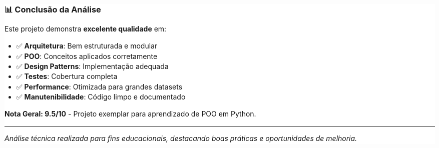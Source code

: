 ### 📊 **Conclusão da Análise**

Este projeto demonstra **excelente qualidade** em:
- ✅ **Arquitetura**: Bem estruturada e modular
- ✅ **POO**: Conceitos aplicados corretamente
- ✅ **Design Patterns**: Implementação adequada
- ✅ **Testes**: Cobertura completa
- ✅ **Performance**: Otimizada para grandes datasets
- ✅ **Manutenibilidade**: Código limpo e documentado

**Nota Geral: 9.5/10** - Projeto exemplar para aprendizado de POO em Python.

---

*Análise técnica realizada para fins educacionais, destacando boas práticas e oportunidades de melhoria.*
